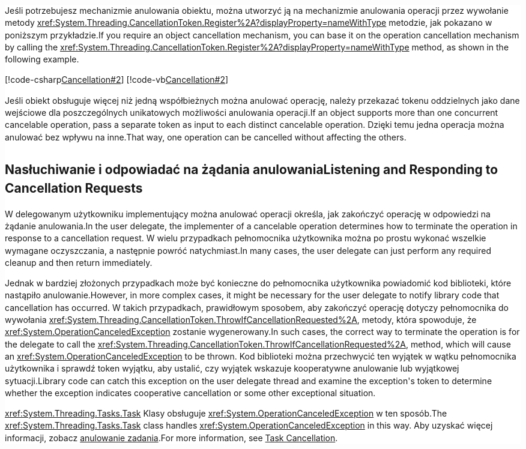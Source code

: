  <span data-ttu-id="10119-152">Jeśli potrzebujesz mechanizmie anulowania obiektu, można utworzyć ją na mechanizmie anulowania operacji przez wywołanie metody <xref:System.Threading.CancellationToken.Register%2A?displayProperty=nameWithType> metodzie, jak pokazano w poniższym przykładzie.</span><span class="sxs-lookup"><span data-stu-id="10119-152">If you require an object cancellation mechanism, you can base it on the operation cancellation mechanism by calling the <xref:System.Threading.CancellationToken.Register%2A?displayProperty=nameWithType> method, as shown in the following example.</span></span>  
  
 [!code-csharp[Cancellation#2](../../../samples/snippets/csharp/VS_Snippets_Misc/cancellation/cs/objectcancellation1.cs#2)]
 [!code-vb[Cancellation#2](../../../samples/snippets/visualbasic/VS_Snippets_Misc/cancellation/vb/objectcancellation1.vb#2)]  
  
 <span data-ttu-id="10119-153">Jeśli obiekt obsługuje więcej niż jedną współbieżnych można anulować operację, należy przekazać tokenu oddzielnych jako dane wejściowe dla poszczególnych unikatowych możliwości anulowania operacji.</span><span class="sxs-lookup"><span data-stu-id="10119-153">If an object supports more than one concurrent cancelable operation, pass a separate token as input to each distinct cancelable operation.</span></span> <span data-ttu-id="10119-154">Dzięki temu jedna operacja można anulować bez wpływu na inne.</span><span class="sxs-lookup"><span data-stu-id="10119-154">That way, one operation can be cancelled without affecting the others.</span></span>  
  
## <a name="listening-and-responding-to-cancellation-requests"></a><span data-ttu-id="10119-155">Nasłuchiwanie i odpowiadać na żądania anulowania</span><span class="sxs-lookup"><span data-stu-id="10119-155">Listening and Responding to Cancellation Requests</span></span>  
 <span data-ttu-id="10119-156">W delegowanym użytkowniku implementujący można anulować operacji określa, jak zakończyć operację w odpowiedzi na żądanie anulowania.</span><span class="sxs-lookup"><span data-stu-id="10119-156">In the user delegate, the implementer of a cancelable operation determines how to terminate the operation in response to a cancellation request.</span></span> <span data-ttu-id="10119-157">W wielu przypadkach pełnomocnika użytkownika można po prostu wykonać wszelkie wymagane oczyszczania, a następnie powróć natychmiast.</span><span class="sxs-lookup"><span data-stu-id="10119-157">In many cases, the user delegate can just perform any required cleanup and then return immediately.</span></span>  
  
 <span data-ttu-id="10119-158">Jednak w bardziej złożonych przypadkach może być konieczne do pełnomocnika użytkownika powiadomić kod biblioteki, które nastąpiło anulowanie.</span><span class="sxs-lookup"><span data-stu-id="10119-158">However, in more complex cases, it might be necessary for the user delegate to notify library code that cancellation has occurred.</span></span> <span data-ttu-id="10119-159">W takich przypadkach, prawidłowym sposobem, aby zakończyć operację dotyczy pełnomocnika do wywołania <xref:System.Threading.CancellationToken.ThrowIfCancellationRequested%2A>, metody, która spowoduje, że <xref:System.OperationCanceledException> zostanie wygenerowany.</span><span class="sxs-lookup"><span data-stu-id="10119-159">In such cases, the correct way to terminate the operation is for the delegate to call the <xref:System.Threading.CancellationToken.ThrowIfCancellationRequested%2A>, method, which will cause an <xref:System.OperationCanceledException> to be thrown.</span></span> <span data-ttu-id="10119-160">Kod biblioteki można przechwycić ten wyjątek w wątku pełnomocnika użytkownika i sprawdź token wyjątku, aby ustalić, czy wyjątek wskazuje kooperatywne anulowanie lub wyjątkowej sytuacji.</span><span class="sxs-lookup"><span data-stu-id="10119-160">Library code can catch this exception on the user delegate thread and examine the exception's token to determine whether the exception indicates cooperative cancellation or some other exceptional situation.</span></span>  
  
 <span data-ttu-id="10119-161"><xref:System.Threading.Tasks.Task> Klasy obsługuje <xref:System.OperationCanceledException> w ten sposób.</span><span class="sxs-lookup"><span data-stu-id="10119-161">The <xref:System.Threading.Tasks.Task> class handles <xref:System.OperationCanceledException> in this way.</span></span> <span data-ttu-id="10119-162">Aby uzyskać więcej informacji, zobacz [anulowanie zadania](../../../docs/standard/parallel-programming/task-cancellation.md).</span><span class="sxs-lookup"><span data-stu-id="10119-162">For more information, see [Task Cancellation](../../../docs/standard/parallel-programming/task-cancellation.md).</span></span>  
  